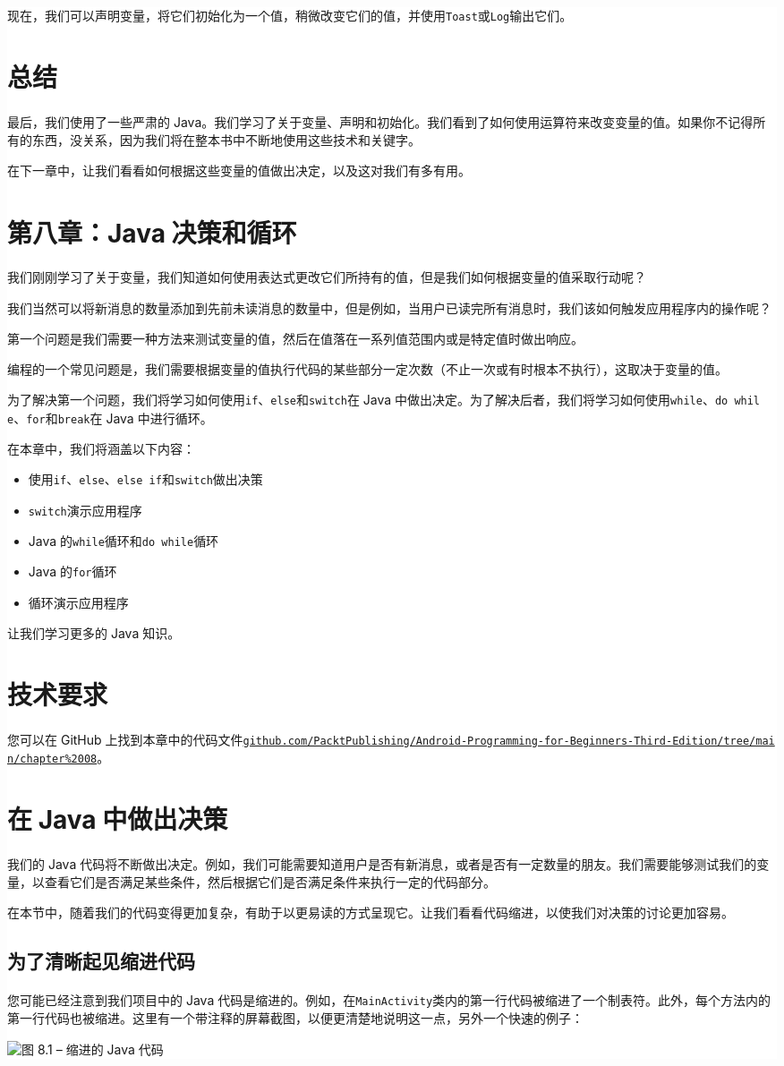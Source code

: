 现在，我们可以声明变量，将它们初始化为一个值，稍微改变它们的值，并使用`Toast`或`Log`输出它们。

# 总结

最后，我们使用了一些严肃的 Java。我们学习了关于变量、声明和初始化。我们看到了如何使用运算符来改变变量的值。如果你不记得所有的东西，没关系，因为我们将在整本书中不断地使用这些技术和关键字。

在下一章中，让我们看看如何根据这些变量的值做出决定，以及这对我们有多有用。


# 第八章：Java 决策和循环

我们刚刚学习了关于变量，我们知道如何使用表达式更改它们所持有的值，但是我们如何根据变量的值采取行动呢？

我们当然可以将新消息的数量添加到先前未读消息的数量中，但是例如，当用户已读完所有消息时，我们该如何触发应用程序内的操作呢？

第一个问题是我们需要一种方法来测试变量的值，然后在值落在一系列值范围内或是特定值时做出响应。

编程的一个常见问题是，我们需要根据变量的值执行代码的某些部分一定次数（不止一次或有时根本不执行），这取决于变量的值。

为了解决第一个问题，我们将学习如何使用`if`、`else`和`switch`在 Java 中做出决定。为了解决后者，我们将学习如何使用`while`、`do while`、`for`和`break`在 Java 中进行循环。

在本章中，我们将涵盖以下内容：

+   使用`if`、`else`、`else if`和`switch`做出决策

+   `switch`演示应用程序

+   Java 的`while`循环和`do while`循环

+   Java 的`for`循环

+   循环演示应用程序

让我们学习更多的 Java 知识。

# 技术要求

您可以在 GitHub 上找到本章中的代码文件[`github.com/PacktPublishing/Android-Programming-for-Beginners-Third-Edition/tree/main/chapter%2008`](https://github.com/PacktPublishing/Android-Programming-for-Beginners-Third-Edition/tree/main/chapter%2008)。

# 在 Java 中做出决策

我们的 Java 代码将不断做出决定。例如，我们可能需要知道用户是否有新消息，或者是否有一定数量的朋友。我们需要能够测试我们的变量，以查看它们是否满足某些条件，然后根据它们是否满足条件来执行一定的代码部分。

在本节中，随着我们的代码变得更加复杂，有助于以更易读的方式呈现它。让我们看看代码缩进，以使我们对决策的讨论更加容易。

## 为了清晰起见缩进代码

您可能已经注意到我们项目中的 Java 代码是缩进的。例如，在`MainActivity`类内的第一行代码被缩进了一个制表符。此外，每个方法内的第一行代码也被缩进。这里有一个带注释的屏幕截图，以便更清楚地说明这一点，另外一个快速的例子：

![图 8.1 – 缩进的 Java 代码](https://github.com/OpenDocCN/freelearn-android-zh/raw/master/docs/andr-prog-bg-3e/img/Figure_8.1_B16773.jpg)
